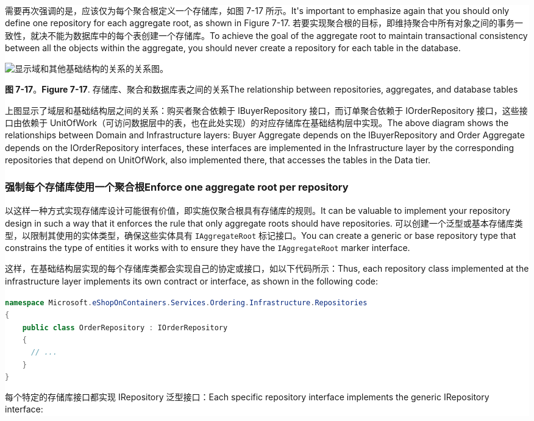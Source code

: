<span data-ttu-id="1a38d-132">需要再次强调的是，应该仅为每个聚合根定义一个存储库，如图 7-17 所示。</span><span class="sxs-lookup"><span data-stu-id="1a38d-132">It's important to emphasize again that you should only define one repository for each aggregate root, as shown in Figure 7-17.</span></span> <span data-ttu-id="1a38d-133">若要实现聚合根的目标，即维持聚合中所有对象之间的事务一致性，就决不能为数据库中的每个表创建一个存储库。</span><span class="sxs-lookup"><span data-stu-id="1a38d-133">To achieve the goal of the aggregate root to maintain transactional consistency between all the objects within the aggregate, you should never create a repository for each table in the database.</span></span>

![显示域和其他基础结构的关系的关系图。](./media/infrastructure-persistence-layer-design/repository-aggregate-database-table-relationships.png)

<span data-ttu-id="1a38d-135">**图 7-17**。</span><span class="sxs-lookup"><span data-stu-id="1a38d-135">**Figure 7-17**.</span></span> <span data-ttu-id="1a38d-136">存储库、聚合和数据库表之间的关系</span><span class="sxs-lookup"><span data-stu-id="1a38d-136">The relationship between repositories, aggregates, and database tables</span></span>

<span data-ttu-id="1a38d-137">上图显示了域层和基础结构层之间的关系：购买者聚合依赖于 IBuyerRepository 接口，而订单聚合依赖于 IOrderRepository 接口，这些接口由依赖于 UnitOfWork（可访问数据层中的表，也在此处实现）的对应存储库在基础结构层中实现。</span><span class="sxs-lookup"><span data-stu-id="1a38d-137">The above diagram shows the relationships between Domain and Infrastructure layers: Buyer Aggregate depends on the IBuyerRepository and Order Aggregate depends on the IOrderRepository interfaces, these interfaces are implemented in the Infrastructure layer by the corresponding repositories that depend on UnitOfWork, also implemented there, that accesses the tables in the Data tier.</span></span>

### <a name="enforce-one-aggregate-root-per-repository"></a><span data-ttu-id="1a38d-138">强制每个存储库使用一个聚合根</span><span class="sxs-lookup"><span data-stu-id="1a38d-138">Enforce one aggregate root per repository</span></span>

<span data-ttu-id="1a38d-139">以这样一种方式实现存储库设计可能很有价值，即实施仅聚合根具有存储库的规则。</span><span class="sxs-lookup"><span data-stu-id="1a38d-139">It can be valuable to implement your repository design in such a way that it enforces the rule that only aggregate roots should have repositories.</span></span> <span data-ttu-id="1a38d-140">可以创建一个泛型或基本存储库类型，以限制其使用的实体类型，确保这些实体具有 `IAggregateRoot` 标记接口。</span><span class="sxs-lookup"><span data-stu-id="1a38d-140">You can create a generic or base repository type that constrains the type of entities it works with to ensure they have the `IAggregateRoot` marker interface.</span></span>

<span data-ttu-id="1a38d-141">这样，在基础结构层实现的每个存储库类都会实现自己的协定或接口，如以下代码所示：</span><span class="sxs-lookup"><span data-stu-id="1a38d-141">Thus, each repository class implemented at the infrastructure layer implements its own contract or interface, as shown in the following code:</span></span>

```csharp
namespace Microsoft.eShopOnContainers.Services.Ordering.Infrastructure.Repositories
{
    public class OrderRepository : IOrderRepository
    {
      // ...
    }
}
```

<span data-ttu-id="1a38d-142">每个特定的存储库接口都实现 IRepository 泛型接口：</span><span class="sxs-lookup"><span data-stu-id="1a38d-142">Each specific repository interface implements the generic IRepository interface:</span></span>
